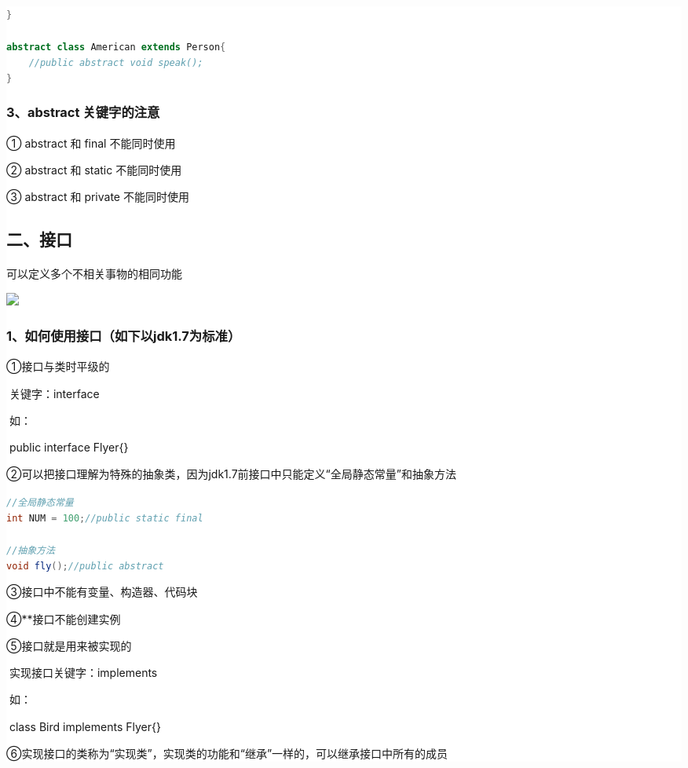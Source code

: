 ```java
}

abstract class American extends Person{
    //public abstract void speak();
}
```



### 3、abstract 关键字的注意

① abstract 和 final 不能同时使用

② abstract 和 static 不能同时使用

③ abstract 和 private 不能同时使用



## 二、接口

可以定义多个不相关事物的相同功能

![](img/1589160060412.png)

### 1、如何使用接口（如下以jdk1.7为标准）

①接口与类时平级的

​	关键字：interface

​	如：

​	public interface Flyer{}

②可以把接口理解为特殊的抽象类，因为jdk1.7前接口中只能定义“全局静态常量”和抽象方法

```java
//全局静态常量
int NUM = 100;//public static final 

//抽象方法
void fly();//public abstract 
```

③接口中不能有变量、构造器、代码块

④**接口不能创建实例

⑤接口就是用来被实现的

​	实现接口关键字：implements

​	如：

​	class Bird implements Flyer{}

⑥实现接口的类称为“实现类”，实现类的功能和“继承”一样的，可以继承接口中所有的成员
